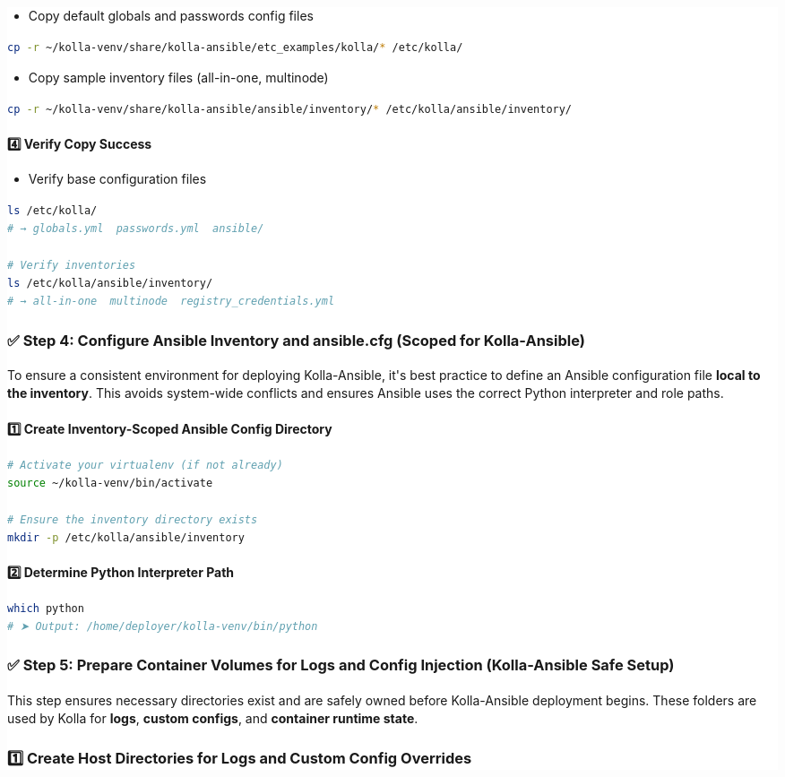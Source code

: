 - Copy default globals and passwords config files

```bash
cp -r ~/kolla-venv/share/kolla-ansible/etc_examples/kolla/* /etc/kolla/
```

- Copy sample inventory files (all-in-one, multinode)

```bash
cp -r ~/kolla-venv/share/kolla-ansible/ansible/inventory/* /etc/kolla/ansible/inventory/
```
#### 4️⃣ Verify Copy Success

- Verify base configuration files

```bash
ls /etc/kolla/
# → globals.yml  passwords.yml  ansible/

# Verify inventories
ls /etc/kolla/ansible/inventory/
# → all-in-one  multinode  registry_credentials.yml
```
### ✅ Step 4: Configure Ansible Inventory and ansible.cfg (Scoped for Kolla-Ansible)

To ensure a consistent environment for deploying Kolla-Ansible, it's best practice to define an Ansible configuration file **local to the inventory**. This avoids system-wide conflicts and ensures Ansible uses the correct Python interpreter and role paths.

#### 1️⃣ Create Inventory-Scoped Ansible Config Directory

```bash
# Activate your virtualenv (if not already)
source ~/kolla-venv/bin/activate

# Ensure the inventory directory exists
mkdir -p /etc/kolla/ansible/inventory
```
#### 2️⃣ Determine Python Interpreter Path

```bash
which python
# ➤ Output: /home/deployer/kolla-venv/bin/python
```

### ✅ Step 5: Prepare Container Volumes for Logs and Config Injection (Kolla-Ansible Safe Setup)

This step ensures necessary directories exist and are safely owned before Kolla-Ansible deployment begins. These folders are used by Kolla for **logs**, **custom configs**, and **container runtime state**.

### 1️⃣ Create Host Directories for Logs and Custom Config Overrides
